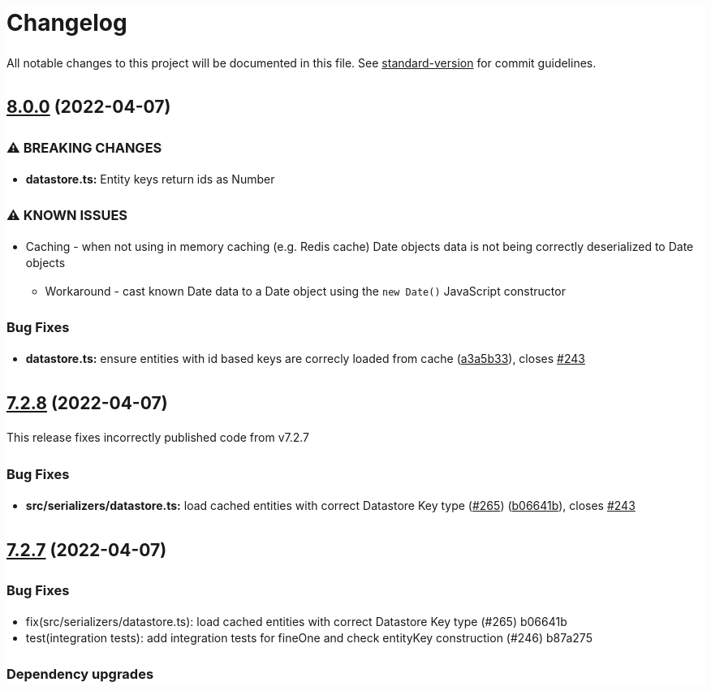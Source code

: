 # Changelog

All notable changes to this project will be documented in this file. See [standard-version](https://github.com/conventional-changelog/standard-version) for commit guidelines.

## [8.0.0](https://github.com/sebelga/gstore-node/compare/v7.2.8...v8.0.0) (2022-04-07)

### ⚠ BREAKING CHANGES

- **datastore.ts:** Entity keys return ids as Number

### ⚠ KNOWN ISSUES

- Caching - when not using in memory caching (e.g. Redis cache) Date objects data is not being correctly deserialized to Date objects

  - Workaround - cast known Date data to a Date object using the `new Date()` JavaScript constructor

### Bug Fixes

- **datastore.ts:** ensure entities with id based keys are correcly loaded from cache ([a3a5b33](https://github.com/sebelga/gstore-node/commit/a3a5b3326106017ff4b4fe160c96f7c67cd59162)), closes [#243](https://github.com/sebelga/gstore-node/issues/243)

## [7.2.8](https://github.com/sebelga/gstore-node/compare/v7.2.6...v7.2.8) (2022-04-07)

This release fixes incorrectly published code from v7.2.7

### Bug Fixes

- **src/serializers/datastore.ts:** load cached entities with correct Datastore Key type ([#265](https://github.com/sebelga/gstore-node/issues/265)) ([b06641b](https://github.com/sebelga/gstore-node/commit/b06641bda0e3a910ca76097761d4a93217478401)), closes [#243](https://github.com/sebelga/gstore-node/issues/243)

<a name="7.2.7"></a>

## [7.2.7](https://github.com/sebelga/gstore-node/compare/v7.2.6...v7.2.7) (2022-04-07)

### Bug Fixes

- fix(src/serializers/datastore.ts): load cached entities with correct Datastore Key type (#265) b06641b
- test(integration tests): add integration tests for fineOne and check entityKey construction (#246) b87a275

### Dependency upgrades
